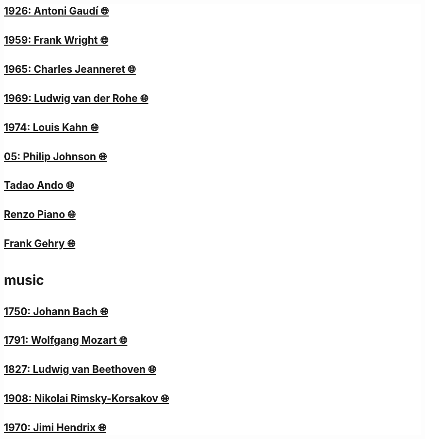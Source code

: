
## [1926: Antoni Gaudí 🌐](http://www.wikiwand.com/en/Antoni_Gaud%C3%AD)

## [1959: Frank Wright 🌐](http://www.wikiwand.com/en/Frank_Lloyd_Wright)

## [1965: Charles Jeanneret 🌐](http://www.wikiwand.com/en/Le_Corbusier)

## [1969: Ludwig van der Rohe 🌐](http://www.wikiwand.com/en/Ludwig_Mies_van_der_Rohe)

## [1974: Louis Kahn 🌐](http://www.wikiwand.com/en/Louis_Kahn)

## [05: Philip Johnson 🌐](http://www.wikiwand.com/en/Philip_Johnson)

## [Tadao Ando 🌐](http://www.wikiwand.com/en/Tadao_Ando)

## [Renzo Piano 🌐](http://www.wikiwand.com/en/Renzo_Piano)

## [Frank Gehry 🌐](http://www.wikiwand.com/en/Frank_Gehry)


# music


## [1750: Johann Bach 🌐](http://www.wikiwand.com/en/Johann_Sebastian_Bach)

## [1791: Wolfgang Mozart 🌐](http://www.wikiwand.com/en/Wolfgang_Amadeus_Mozart)

## [1827: Ludwig van Beethoven 🌐](http://www.wikiwand.com/en/Ludwig_van_Beethoven)

## [1908: Nikolai Rimsky-Korsakov 🌐](http://www.wikiwand.com/en/Nikolai_Rimsky-Korsakov)

## [1970: Jimi Hendrix 🌐](http://www.wikiwand.com/en/Jimi_Hendrix)
